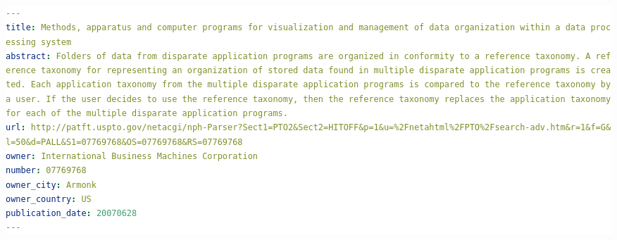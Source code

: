 ```yaml
---
title: Methods, apparatus and computer programs for visualization and management of data organization within a data processing system
abstract: Folders of data from disparate application programs are organized in conformity to a reference taxonomy. A reference taxonomy for representing an organization of stored data found in multiple disparate application programs is created. Each application taxonomy from the multiple disparate application programs is compared to the reference taxonomy by a user. If the user decides to use the reference taxonomy, then the reference taxonomy replaces the application taxonomy for each of the multiple disparate application programs.
url: http://patft.uspto.gov/netacgi/nph-Parser?Sect1=PTO2&Sect2=HITOFF&p=1&u=%2Fnetahtml%2FPTO%2Fsearch-adv.htm&r=1&f=G&l=50&d=PALL&S1=07769768&OS=07769768&RS=07769768
owner: International Business Machines Corporation
number: 07769768
owner_city: Armonk
owner_country: US
publication_date: 20070628
---
```

